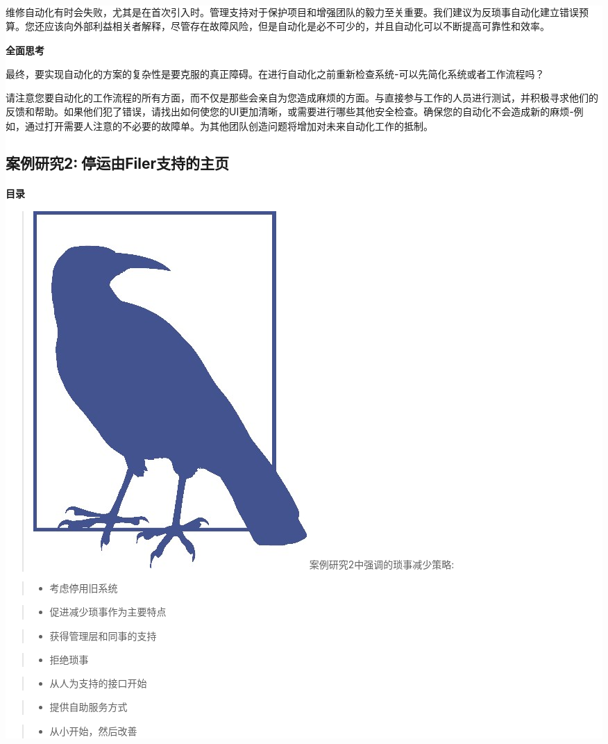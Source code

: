 维修自动化有时会失败，尤其是在首次引入时。管理支持对于保护项目和增强团队的毅力至关重要。我们建议为反琐事自动化建立错误预算。您还应该向外部利益相关者解释，尽管存在故障风险，但是自动化是必不可少的，并且自动化可以不断提高可靠性和效率。

**全面思考**

最终，要实现自动化的方案的复杂性是要克服的真正障碍。在进行自动化之前重新检查系统-可以先简化系统或者工作流程吗？

请注意您要自动化的工作流程的所有方面，而不仅是那些会亲自为您造成麻烦的方面。与直接参与工作的人员进行测试，并积极寻求他们的反馈和帮助。如果他们犯了错误，请找出如何使您的UI更加清晰，或需要进行哪些其他安全检查。确保您的自动化不会造成新的麻烦-例如，通过打开需要人注意的不必要的故障单。为其他团队创造问题将增加对未来自动化工作的抵制。

## **案例研究2: 停运由Filer支持的主页**

**目录**

>![-w100](../media/image7.jpg)
> 案例研究2中强调的琐事减少策略: 

>- 考虑停用旧系统

> - 促进减少琐事作为主要特点

> - 获得管理层和同事的支持

> - 拒绝琐事

> - 从人为支持的接口开始

> - 提供自助服务方式

> - 从小开始，然后改善
